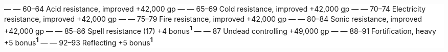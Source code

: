 <tr class="odd">
<td>—</td>
<td>—</td>
<td>60–64</td>
<td>Acid resistance, improved</td>
<td>+42,000 gp</td>
</tr>
<tr class="even">
<td>—</td>
<td>—</td>
<td>65–69</td>
<td>Cold resistance, improved</td>
<td>+42,000 gp</td>
</tr>
<tr class="odd">
<td>—</td>
<td>—</td>
<td>70–74</td>
<td>Electricity resistance, improved</td>
<td>+42,000 gp</td>
</tr>
<tr class="even">
<td>—</td>
<td>—</td>
<td>75–79</td>
<td>Fire resistance, improved</td>
<td>+42,000 gp</td>
</tr>
<tr class="odd">
<td>—</td>
<td>—</td>
<td>80–84</td>
<td>Sonic resistance, improved</td>
<td>+42,000 gp</td>
</tr>
<tr class="even">
<td>—</td>
<td>—</td>
<td>85–86</td>
<td>Spell resistance (17)</td>
<td>+4 bonus<strong><sup>1</sup></strong></td>
</tr>
<tr class="odd">
<td>—</td>
<td>—</td>
<td>87</td>
<td>Undead controlling</td>
<td>+49,000 gp</td>
</tr>
<tr class="even">
<td>—</td>
<td>—</td>
<td>88–91</td>
<td>Fortification, heavy</td>
<td>+5 bonus<strong><sup>1</sup></strong></td>
</tr>
<tr class="odd">
<td>—</td>
<td>—</td>
<td>92–93</td>
<td>Reflecting</td>
<td>+5 bonus<strong><sup>1</sup></strong></td>
</tr>
<tr class="even">
